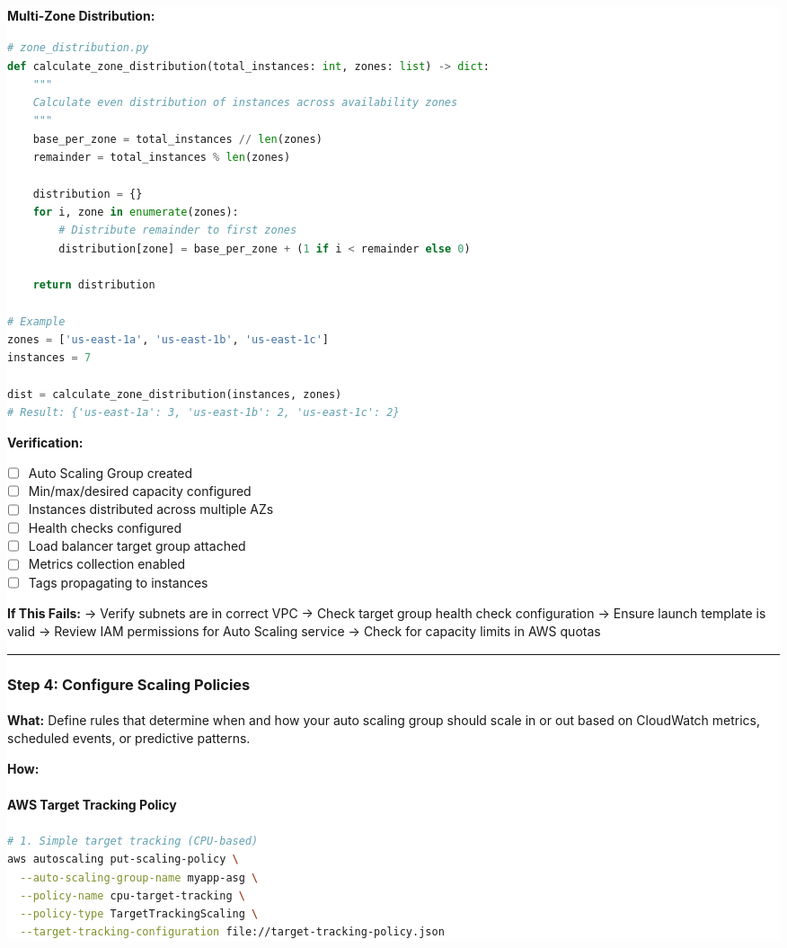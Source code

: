 **Multi-Zone Distribution:**

```python
# zone_distribution.py
def calculate_zone_distribution(total_instances: int, zones: list) -> dict:
    """
    Calculate even distribution of instances across availability zones
    """
    base_per_zone = total_instances // len(zones)
    remainder = total_instances % len(zones)
    
    distribution = {}
    for i, zone in enumerate(zones):
        # Distribute remainder to first zones
        distribution[zone] = base_per_zone + (1 if i < remainder else 0)
    
    return distribution

# Example
zones = ['us-east-1a', 'us-east-1b', 'us-east-1c']
instances = 7

dist = calculate_zone_distribution(instances, zones)
# Result: {'us-east-1a': 3, 'us-east-1b': 2, 'us-east-1c': 2}
```

**Verification:**
- [ ] Auto Scaling Group created
- [ ] Min/max/desired capacity configured
- [ ] Instances distributed across multiple AZs
- [ ] Health checks configured
- [ ] Load balancer target group attached
- [ ] Metrics collection enabled
- [ ] Tags propagating to instances

**If This Fails:**
→ Verify subnets are in correct VPC
→ Check target group health check configuration
→ Ensure launch template is valid
→ Review IAM permissions for Auto Scaling service
→ Check for capacity limits in AWS quotas

---

### Step 4: Configure Scaling Policies

**What:** Define rules that determine when and how your auto scaling group should scale in or out based on CloudWatch metrics, scheduled events, or predictive patterns.

**How:**

#### AWS Target Tracking Policy

```bash
# 1. Simple target tracking (CPU-based)
aws autoscaling put-scaling-policy \
  --auto-scaling-group-name myapp-asg \
  --policy-name cpu-target-tracking \
  --policy-type TargetTrackingScaling \
  --target-tracking-configuration file://target-tracking-policy.json
```
